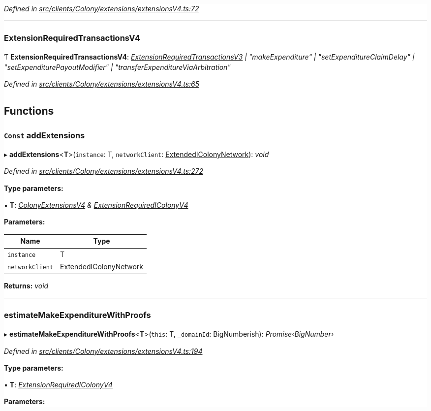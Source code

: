 *Defined in [src/clients/Colony/extensions/extensionsV4.ts:72](https://github.com/JoinColony/colonyJS/blob/8037c41/src/clients/Colony/extensions/extensionsV4.ts#L72)*

___

###  ExtensionRequiredTransactionsV4

Ƭ **ExtensionRequiredTransactionsV4**: *[ExtensionRequiredTransactionsV3](_clients_colony_extensions_extensionsv3_.md#extensionrequiredtransactionsv3) | "makeExpenditure" | "setExpenditureClaimDelay" | "setExpenditurePayoutModifier" | "transferExpenditureViaArbitration"*

*Defined in [src/clients/Colony/extensions/extensionsV4.ts:65](https://github.com/JoinColony/colonyJS/blob/8037c41/src/clients/Colony/extensions/extensionsV4.ts#L65)*

## Functions

### `Const` addExtensions

▸ **addExtensions**<**T**>(`instance`: T, `networkClient`: [ExtendedIColonyNetwork](../interfaces/_clients_colonynetworkclient_.extendedicolonynetwork.md)): *void*

*Defined in [src/clients/Colony/extensions/extensionsV4.ts:272](https://github.com/JoinColony/colonyJS/blob/8037c41/src/clients/Colony/extensions/extensionsV4.ts#L272)*

**Type parameters:**

▪ **T**: *[ColonyExtensionsV4](../interfaces/_clients_colony_extensions_extensionsv4_.colonyextensionsv4.md) & [ExtensionRequiredIColonyV4](_clients_colony_extensions_extensionsv4_.md#extensionrequiredicolonyv4)*

**Parameters:**

Name | Type |
------ | ------ |
`instance` | T |
`networkClient` | [ExtendedIColonyNetwork](../interfaces/_clients_colonynetworkclient_.extendedicolonynetwork.md) |

**Returns:** *void*

___

###  estimateMakeExpenditureWithProofs

▸ **estimateMakeExpenditureWithProofs**<**T**>(`this`: T, `_domainId`: BigNumberish): *Promise‹BigNumber›*

*Defined in [src/clients/Colony/extensions/extensionsV4.ts:194](https://github.com/JoinColony/colonyJS/blob/8037c41/src/clients/Colony/extensions/extensionsV4.ts#L194)*

**Type parameters:**

▪ **T**: *[ExtensionRequiredIColonyV4](_clients_colony_extensions_extensionsv4_.md#extensionrequiredicolonyv4)*

**Parameters:**
